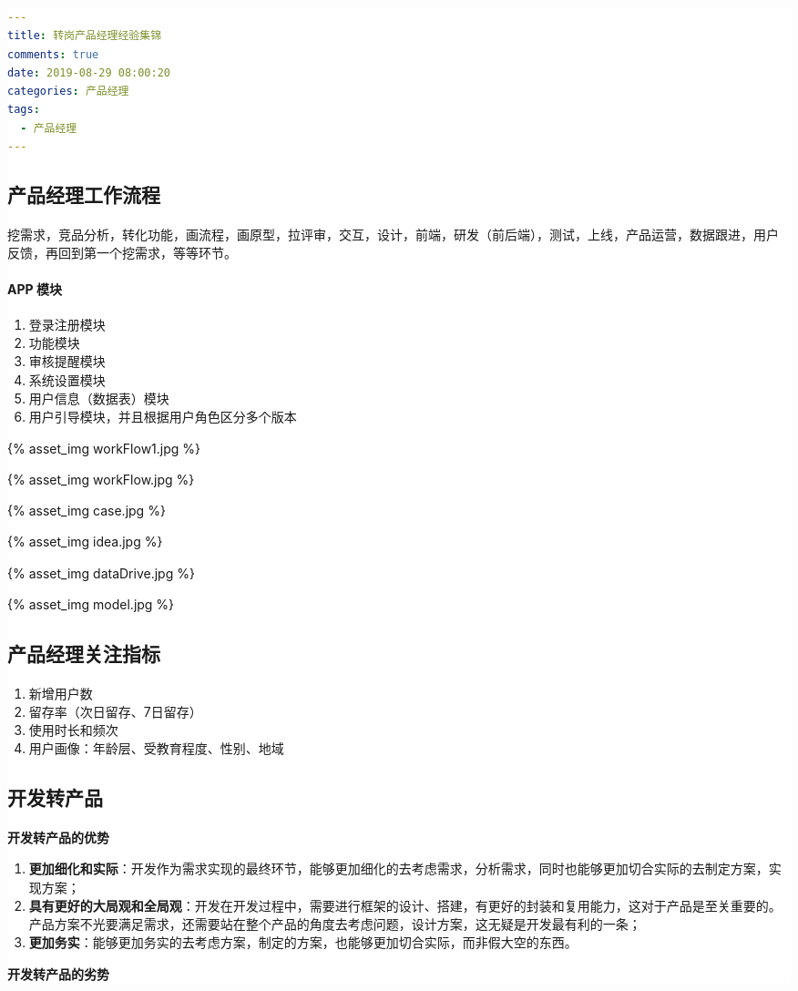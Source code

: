 ```yaml
---
title: 转岗产品经理经验集锦
comments: true
date: 2019-08-29 08:00:20
categories: 产品经理
tags:
  - 产品经理
---
```


## 产品经理工作流程

挖需求，竞品分析，转化功能，画流程，画原型，拉评审，交互，设计，前端，研发（前后端），测试，上线，产品运营，数据跟进，用户反馈，再回到第一个挖需求，等等环节。

#### APP 模块

1. 登录注册模块
2. 功能模块
3. 审核提醒模块
4. 系统设置模块
5. 用户信息（数据表）模块
6. 用户引导模块，并且根据用户角色区分多个版本




{% asset_img workFlow1.jpg %}

{% asset_img workFlow.jpg %}

{% asset_img case.jpg %}

{% asset_img idea.jpg %}

{% asset_img dataDrive.jpg %}

{% asset_img model.jpg %}

## 产品经理关注指标

1. 新增用户数
2. 留存率（次日留存、7日留存）
3. 使用时长和频次
4. 用户画像：年龄层、受教育程度、性别、地域

## 开发转产品

**开发转产品的优势**

1. **更加细化和实际**：开发作为需求实现的最终环节，能够更加细化的去考虑需求，分析需求，同时也能够更加切合实际的去制定方案，实现方案； 
2. **具有更好的大局观和全局观**：开发在开发过程中，需要进行框架的设计、搭建，有更好的封装和复用能力，这对于产品是至关重要的。产品方案不光要满足需求，还需要站在整个产品的角度去考虑问题，设计方案，这无疑是开发最有利的一条； 
3. **更加务实**：能够更加务实的去考虑方案，制定的方案，也能够更加切合实际，而非假大空的东西。 

**开发转产品的劣势**
